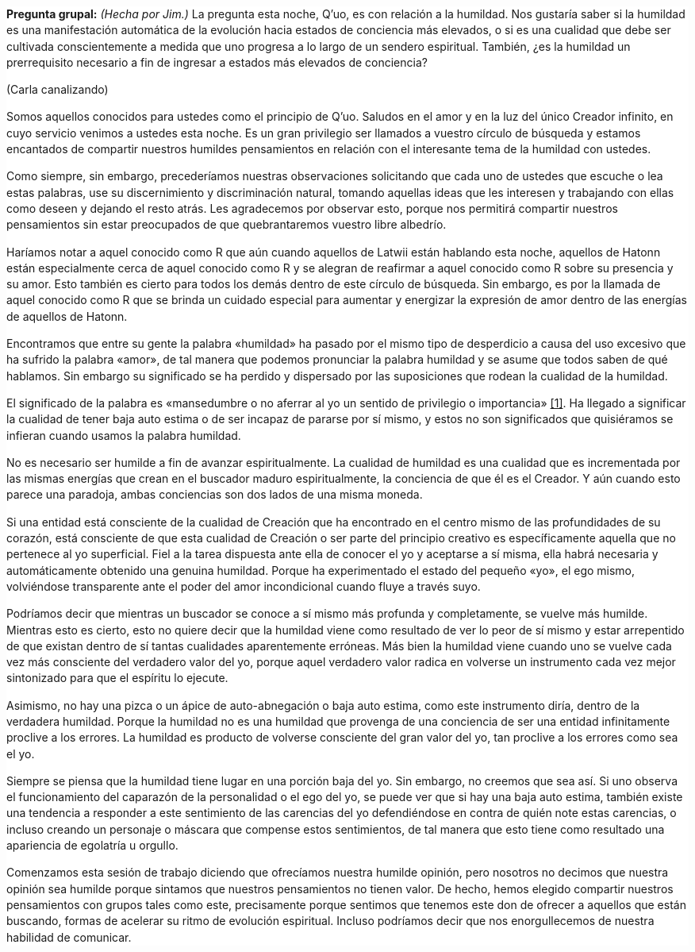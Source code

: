 <p><strong>Pregunta grupal:</strong> <em>(Hecha por Jim.)</em> La pregunta esta noche, Q’uo, es con relación a la humildad. Nos gustaría saber si la humildad es una manifestación automática de la evolución hacia estados de conciencia más elevados, o si es una cualidad que debe ser cultivada conscientemente a medida que uno progresa a lo largo de un sendero espiritual. También, ¿es la humildad un prerrequisito necesario a fin de ingresar a estados más elevados de conciencia?</p>
<p class="channel-type">(Carla canalizando)</p>
<p>Somos aquellos conocidos para ustedes como el principio de Q’uo. Saludos en el amor y en la luz del único Creador infinito, en cuyo servicio venimos a ustedes esta noche. Es un gran privilegio ser llamados a vuestro círculo de búsqueda y estamos encantados de compartir nuestros humildes pensamientos en relación con el interesante tema de la humildad con ustedes.</p>
<p>Como siempre, sin embargo, precederíamos nuestras observaciones solicitando que cada uno de ustedes que escuche o lea estas palabras, use su discernimiento y discriminación natural, tomando aquellas ideas que les interesen y trabajando con ellas como deseen y dejando el resto atrás. Les agradecemos por observar esto, porque nos permitirá compartir nuestros pensamientos sin estar preocupados de que quebrantaremos vuestro libre albedrío.</p>
<p>Haríamos notar a aquel conocido como R que aún cuando aquellos de Latwii están hablando esta noche, aquellos de Hatonn están especialmente cerca de aquel conocido como R y se alegran de reafirmar a aquel conocido como R sobre su presencia y su amor. Esto también es cierto para todos los demás dentro de este círculo de búsqueda. Sin embargo, es por la llamada de aquel conocido como R que se brinda un cuidado especial para aumentar y energizar la expresión de amor dentro de las energías de aquellos de Hatonn.</p>
<p>Encontramos que entre su gente la palabra «humildad» ha pasado por el mismo tipo de desperdicio a causa del uso excesivo que ha sufrido la palabra «amor», de tal manera que podemos pronunciar la palabra humildad y se asume que todos saben de qué hablamos. Sin embargo su significado se ha perdido y dispersado por las suposiciones que rodean la cualidad de la humildad.</p>
<p>El significado de la palabra es «mansedumbre o no aferrar al yo un sentido de privilegio o importancia»  <a id="_ftnref1" href="#_ftn1" name="_ftnref1">[1]</a>. Ha llegado a significar la cualidad de tener baja auto estima o de ser incapaz de pararse por sí mismo, y estos no son significados que quisiéramos se infieran cuando usamos la palabra humildad.</p>
<p>No es necesario ser humilde a fin de avanzar espiritualmente. La cualidad de humildad es una cualidad que es incrementada por las mismas energías que crean en el buscador maduro espiritualmente, la conciencia de que él es el Creador. Y aún cuando esto parece una paradoja, ambas conciencias son dos lados de una misma moneda.</p>
<p>Si una entidad está consciente de la cualidad de Creación que ha encontrado en el centro mismo de las profundidades de su corazón, está consciente de que esta cualidad de Creación o ser parte del principio creativo es específicamente aquella que no pertenece al yo superficial. Fiel a la tarea dispuesta ante ella de conocer el yo y aceptarse a sí misma, ella habrá necesaria y automáticamente obtenido una genuina humildad. Porque ha experimentado el estado del pequeño «yo», el ego mismo, volviéndose transparente ante el poder del amor incondicional cuando fluye a través suyo.</p>
<p>Podríamos decir que mientras un buscador se conoce a sí mismo más profunda y completamente, se vuelve más humilde. Mientras esto es cierto, esto no quiere decir que la humildad viene como resultado de ver lo peor de sí mismo y estar arrepentido de que existan dentro de sí tantas cualidades aparentemente erróneas. Más bien la humildad viene cuando uno se vuelve cada vez más consciente del verdadero valor del yo, porque aquel verdadero valor radica en volverse un instrumento cada vez mejor sintonizado para que el espíritu lo ejecute.</p>
<p>Asimismo, no hay una pizca o un ápice de auto-abnegación o baja auto estima, como este instrumento diría, dentro de la verdadera humildad. Porque la humildad no es una humildad que provenga de una conciencia de ser una entidad infinitamente proclive a los errores. La humildad es producto de volverse consciente del gran valor del yo, tan proclive a los errores como sea el yo.</p>
<p>Siempre se piensa que la humildad tiene lugar en una porción baja del yo. Sin embargo, no creemos que sea así. Si uno observa el funcionamiento del caparazón de la personalidad o el ego del yo, se puede ver que si hay una baja auto estima, también existe una tendencia a responder a este sentimiento de las carencias del yo defendiéndose en contra de quién note estas carencias, o incluso creando un personaje o máscara que compense estos sentimientos, de tal manera que esto tiene como resultado una apariencia de egolatría u orgullo.</p>
<p>Comenzamos esta sesión de trabajo diciendo que ofrecíamos nuestra humilde opinión, pero nosotros no decimos que nuestra opinión sea humilde porque sintamos que nuestros pensamientos no tienen valor. De hecho, hemos elegido compartir nuestros pensamientos con grupos tales como este, precisamente porque sentimos que tenemos este don de ofrecer a aquellos que están buscando, formas de acelerar su ritmo de evolución espiritual. Incluso podríamos decir que nos enorgullecemos de nuestra habilidad de comunicar.</p>